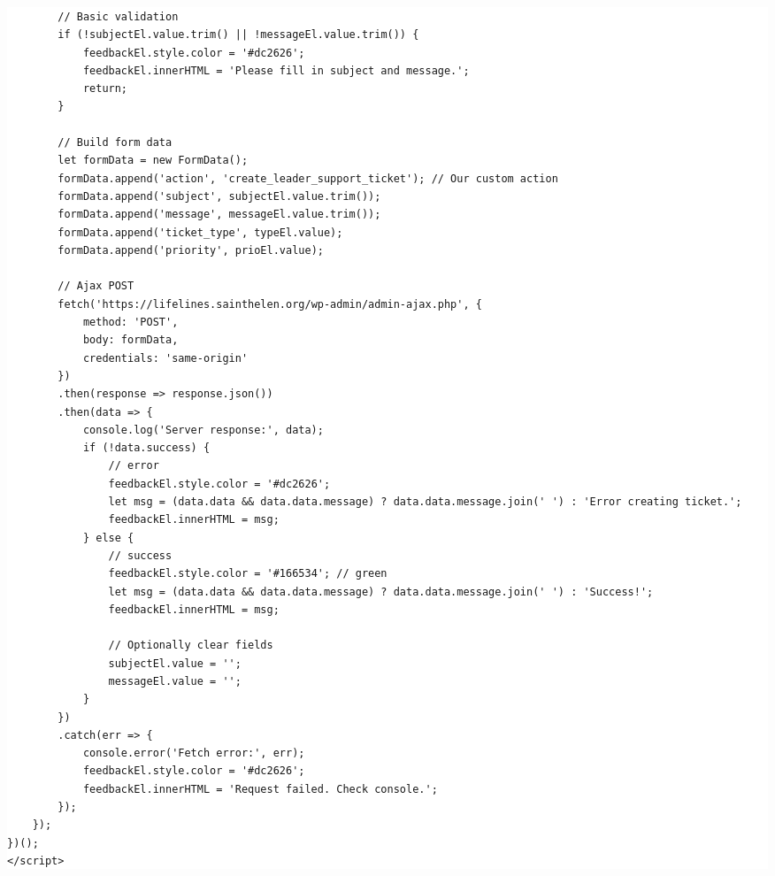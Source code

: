             // Basic validation
            if (!subjectEl.value.trim() || !messageEl.value.trim()) {
                feedbackEl.style.color = '#dc2626';
                feedbackEl.innerHTML = 'Please fill in subject and message.';
                return;
            }

            // Build form data
            let formData = new FormData();
            formData.append('action', 'create_leader_support_ticket'); // Our custom action
            formData.append('subject', subjectEl.value.trim());
            formData.append('message', messageEl.value.trim());
            formData.append('ticket_type', typeEl.value);
            formData.append('priority', prioEl.value);

            // Ajax POST
            fetch('https://lifelines.sainthelen.org/wp-admin/admin-ajax.php', {
                method: 'POST',
                body: formData,
                credentials: 'same-origin'
            })
            .then(response => response.json())
            .then(data => {
                console.log('Server response:', data);
                if (!data.success) {
                    // error
                    feedbackEl.style.color = '#dc2626';
                    let msg = (data.data && data.data.message) ? data.data.message.join(' ') : 'Error creating ticket.';
                    feedbackEl.innerHTML = msg;
                } else {
                    // success
                    feedbackEl.style.color = '#166534'; // green
                    let msg = (data.data && data.data.message) ? data.data.message.join(' ') : 'Success!';
                    feedbackEl.innerHTML = msg;

                    // Optionally clear fields
                    subjectEl.value = '';
                    messageEl.value = '';
                }
            })
            .catch(err => {
                console.error('Fetch error:', err);
                feedbackEl.style.color = '#dc2626';
                feedbackEl.innerHTML = 'Request failed. Check console.';
            });
        });
    })();
    </script>

    
</div>
</div>
</div><div class="bde-column-71-119 bde-column">
  